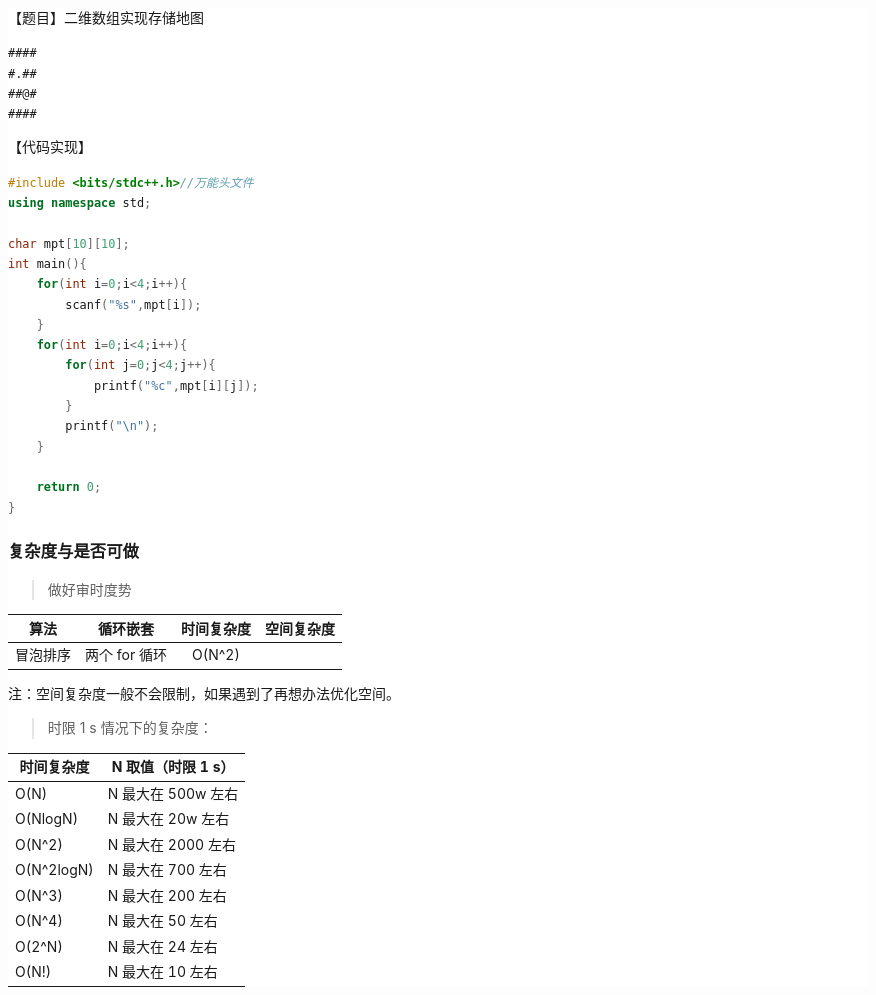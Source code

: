 【题目】二维数组实现存储地图

```
####
#.##
##@#
####
```

【代码实现】

```cpp
#include <bits/stdc++.h>//万能头文件 
using namespace std;

char mpt[10][10];
int main(){
	for(int i=0;i<4;i++){
		scanf("%s",mpt[i]);
	}
	for(int i=0;i<4;i++){
		for(int j=0;j<4;j++){
			printf("%c",mpt[i][j]);
		}
		printf("\n");
	}

	return 0;
} 
```

### 复杂度与是否可做

> 做好审时度势

|   算法   |   循环嵌套    | 时间复杂度 | 空间复杂度 |
| :------: | :-----------: | :--------: | ---------- |
| 冒泡排序 | 两个 for 循环 |   O(N^2​)   |            |

注：空间复杂度一般不会限制，如果遇到了再想办法优化空间。

> 时限 1 s 情况下的复杂度：

| 时间复杂度 | N 取值（时限 1 s） |
| ---------- | ------------------ |
| O(N)       | N 最大在 500w 左右 |
| O(NlogN​)   | N 最大在 20w 左右  |
| O(N^2​)     | N 最大在 2000 左右 |
| O(N^2logN​) | N 最大在 700 左右  |
| O(N^3​)     | N 最大在 200 左右  |
| O(N^4​)     | N 最大在 50 左右   |
| O(2^N​)     | N 最大在 24 左右   |
| O(N!)​      | N 最大在 10 左右   |
